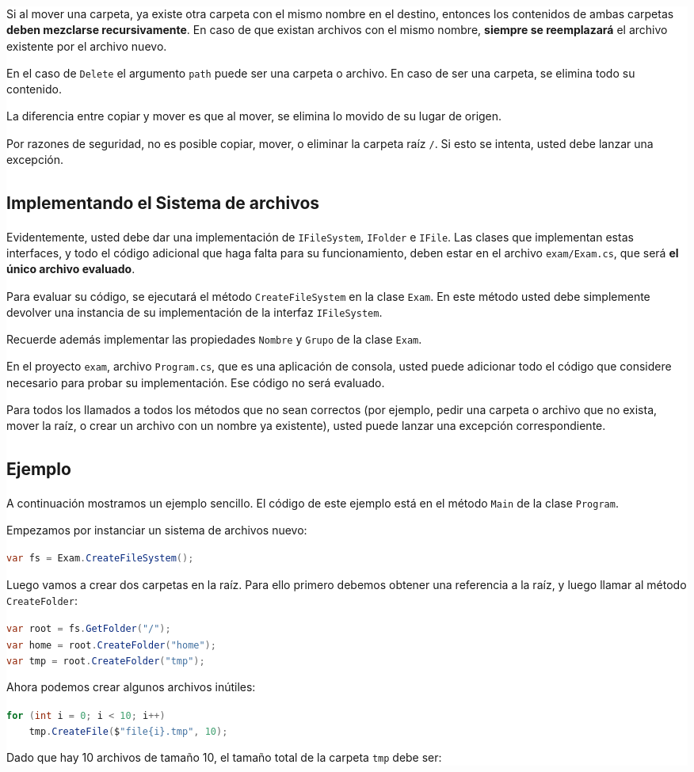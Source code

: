 Si al mover una carpeta, ya existe otra carpeta con el mismo nombre en el destino, entonces los contenidos de ambas carpetas **deben mezclarse recursivamente**. En caso de que existan archivos con el mismo nombre, **siempre se reemplazará** el archivo existente por el archivo nuevo.

En el caso de `Delete` el argumento `path` puede ser una carpeta o archivo. En caso de ser una carpeta, se elimina todo su contenido.

La diferencia entre copiar y mover es que al mover, se elimina lo movido de su lugar de origen.

Por razones de seguridad, no es posible copiar, mover, o eliminar la carpeta raíz `/`. Si esto se intenta, usted debe lanzar una excepción.

## Implementando el Sistema de archivos

Evidentemente, usted debe dar una implementación de `IFileSystem`, `IFolder` e `IFile`. Las clases que implementan estas interfaces, y todo el código adicional que haga falta para su funcionamiento, deben estar en el archivo `exam/Exam.cs`, que será **el único archivo evaluado**.

Para evaluar su código, se ejecutará el método `CreateFileSystem` en la clase `Exam`. En este método usted debe simplemente devolver una instancia de su implementación de la interfaz `IFileSystem`.

Recuerde además implementar las propiedades `Nombre` y `Grupo` de la clase `Exam`.

En el proyecto `exam`, archivo `Program.cs`, que es una aplicación de consola, usted puede adicionar todo el código que considere necesario para probar su implementación. Ese código no será evaluado.

Para todos los llamados a todos los métodos que no sean correctos (por ejemplo, pedir una carpeta o archivo que no exista, mover la raíz, o crear un archivo con un nombre ya existente), usted puede lanzar una excepción correspondiente.

## Ejemplo

A continuación mostramos un ejemplo sencillo. El código de este ejemplo está en el método `Main` de la clase `Program`.

Empezamos por instanciar un sistema de archivos nuevo:

```cs
var fs = Exam.CreateFileSystem();
```

Luego vamos a crear dos carpetas en la raíz. Para ello primero debemos obtener una referencia a la raíz, y luego llamar al método `CreateFolder`:

```cs
var root = fs.GetFolder("/");
var home = root.CreateFolder("home");
var tmp = root.CreateFolder("tmp");
```

Ahora podemos crear algunos archivos inútiles:

```cs
for (int i = 0; i < 10; i++)
    tmp.CreateFile($"file{i}.tmp", 10);
```

Dado que hay 10 archivos de tamaño 10, el tamaño total de la carpeta `tmp` debe ser:
